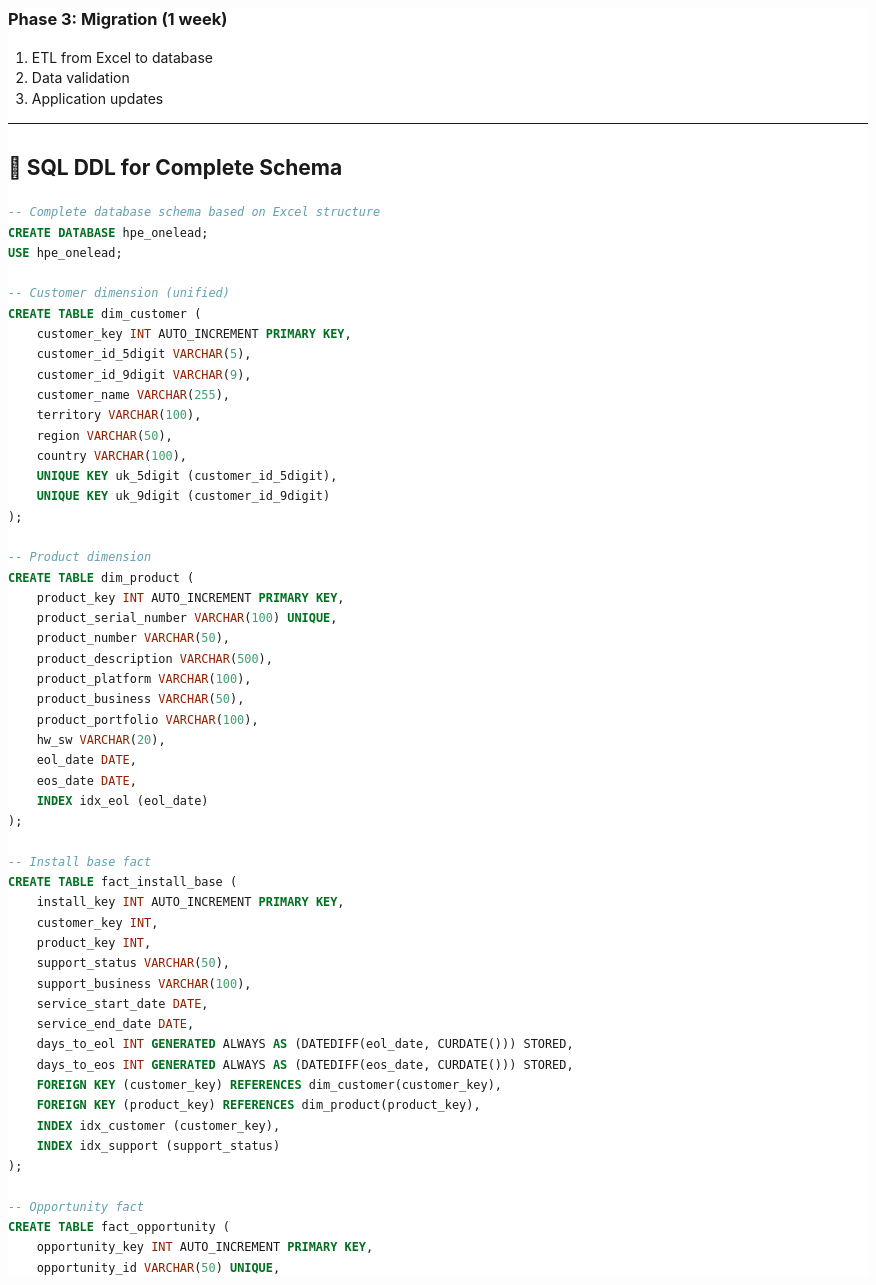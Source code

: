 ### Phase 3: Migration (1 week)
1. ETL from Excel to database
2. Data validation
3. Application updates

---

## 📝 SQL DDL for Complete Schema

```sql
-- Complete database schema based on Excel structure
CREATE DATABASE hpe_onelead;
USE hpe_onelead;

-- Customer dimension (unified)
CREATE TABLE dim_customer (
    customer_key INT AUTO_INCREMENT PRIMARY KEY,
    customer_id_5digit VARCHAR(5),
    customer_id_9digit VARCHAR(9),
    customer_name VARCHAR(255),
    territory VARCHAR(100),
    region VARCHAR(50),
    country VARCHAR(100),
    UNIQUE KEY uk_5digit (customer_id_5digit),
    UNIQUE KEY uk_9digit (customer_id_9digit)
);

-- Product dimension
CREATE TABLE dim_product (
    product_key INT AUTO_INCREMENT PRIMARY KEY,
    product_serial_number VARCHAR(100) UNIQUE,
    product_number VARCHAR(50),
    product_description VARCHAR(500),
    product_platform VARCHAR(100),
    product_business VARCHAR(50),
    product_portfolio VARCHAR(100),
    hw_sw VARCHAR(20),
    eol_date DATE,
    eos_date DATE,
    INDEX idx_eol (eol_date)
);

-- Install base fact
CREATE TABLE fact_install_base (
    install_key INT AUTO_INCREMENT PRIMARY KEY,
    customer_key INT,
    product_key INT,
    support_status VARCHAR(50),
    support_business VARCHAR(100),
    service_start_date DATE,
    service_end_date DATE,
    days_to_eol INT GENERATED ALWAYS AS (DATEDIFF(eol_date, CURDATE())) STORED,
    days_to_eos INT GENERATED ALWAYS AS (DATEDIFF(eos_date, CURDATE())) STORED,
    FOREIGN KEY (customer_key) REFERENCES dim_customer(customer_key),
    FOREIGN KEY (product_key) REFERENCES dim_product(product_key),
    INDEX idx_customer (customer_key),
    INDEX idx_support (support_status)
);

-- Opportunity fact
CREATE TABLE fact_opportunity (
    opportunity_key INT AUTO_INCREMENT PRIMARY KEY,
    opportunity_id VARCHAR(50) UNIQUE,
```